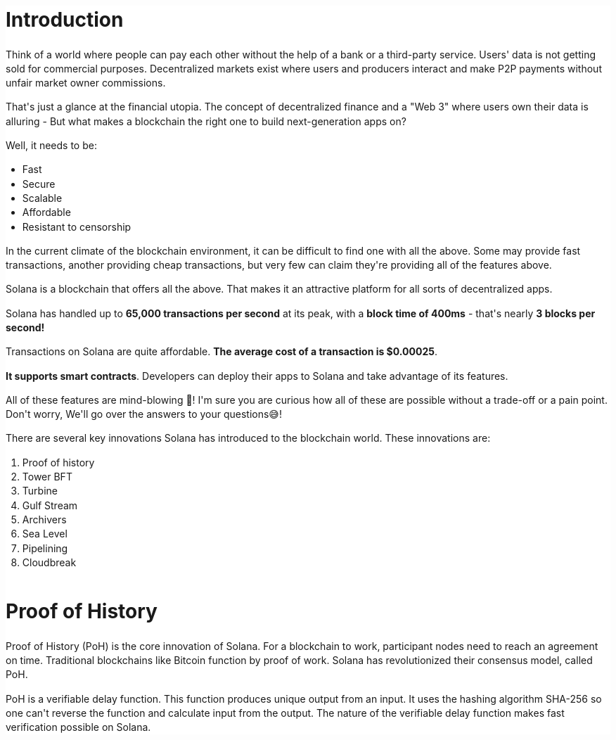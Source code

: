# Introduction

Think of a world where people can pay each other without the help of a bank or a third-party service. Users' data is not getting sold for commercial purposes. Decentralized markets exist where users and producers interact and make P2P payments without unfair market owner commissions.

That's just a glance at the financial utopia. The concept of decentralized finance and a "Web 3" where users own their data is alluring - But what makes a blockchain the right one to build next-generation apps on?

Well, it needs to be:

- Fast
- Secure
- Scalable
- Affordable
- Resistant to censorship

In the current climate of the blockchain environment, it can be difficult to find one with all the above. Some may provide fast transactions, another providing cheap transactions, but very few can claim they're providing all of the features above.

Solana is a blockchain that offers all the above. That makes it an attractive platform for all sorts of decentralized apps.

Solana has handled up to **65,000 transactions per second** at its peak, with a **block time of 400ms** - that's nearly **3 blocks per second!**

Transactions on Solana are quite affordable. **The average cost of a transaction is $0.00025**.

**It supports smart contracts**. Developers can deploy their apps to Solana and take advantage of its features.

All of these features are mind-blowing 🤯! I'm sure you are curious how all of these are possible without a trade-off or a pain point. Don't worry, We'll go over the answers to your questions😅!

There are several key innovations Solana has introduced to the blockchain world. These innovations are:

1. Proof of history
2. Tower BFT
3. Turbine
4. Gulf Stream
5. Archivers
6. Sea Level
7. Pipelining
8. Cloudbreak

# Proof of History

Proof of History (PoH) is the core innovation of Solana. For a blockchain to work, participant nodes need to reach an agreement on time. Traditional blockchains like Bitcoin function by proof of work. Solana has revolutionized their consensus model, called PoH.

PoH is a verifiable delay function. This function produces unique output from an input. It uses the hashing algorithm SHA-256 so one can't reverse the function and calculate input from the output. The nature of the verifiable delay function makes fast verification possible on Solana.
